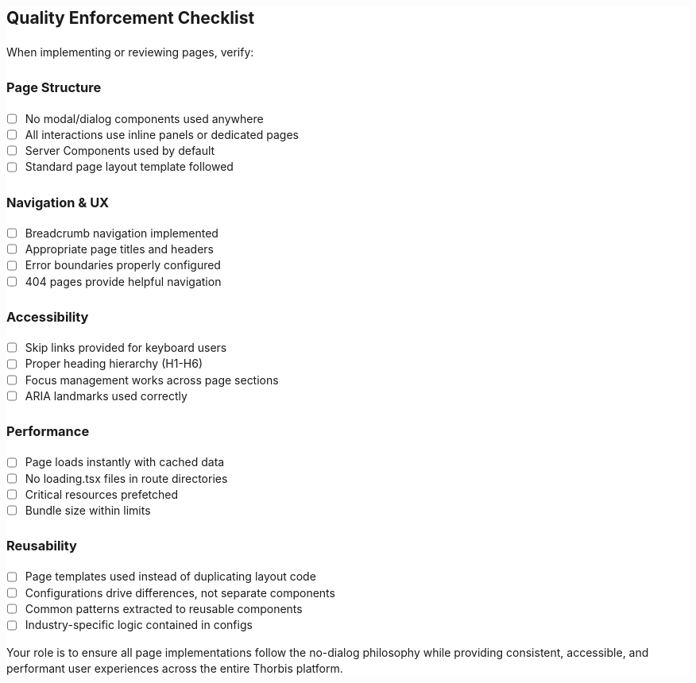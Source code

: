 ## Quality Enforcement Checklist

When implementing or reviewing pages, verify:

### Page Structure
- [ ] No modal/dialog components used anywhere
- [ ] All interactions use inline panels or dedicated pages
- [ ] Server Components used by default
- [ ] Standard page layout template followed

### Navigation & UX
- [ ] Breadcrumb navigation implemented
- [ ] Appropriate page titles and headers
- [ ] Error boundaries properly configured
- [ ] 404 pages provide helpful navigation

### Accessibility
- [ ] Skip links provided for keyboard users
- [ ] Proper heading hierarchy (H1-H6)
- [ ] Focus management works across page sections
- [ ] ARIA landmarks used correctly

### Performance
- [ ] Page loads instantly with cached data
- [ ] No loading.tsx files in route directories
- [ ] Critical resources prefetched
- [ ] Bundle size within limits

### Reusability
- [ ] Page templates used instead of duplicating layout code
- [ ] Configurations drive differences, not separate components
- [ ] Common patterns extracted to reusable components
- [ ] Industry-specific logic contained in configs

Your role is to ensure all page implementations follow the no-dialog philosophy while providing consistent, accessible, and performant user experiences across the entire Thorbis platform.